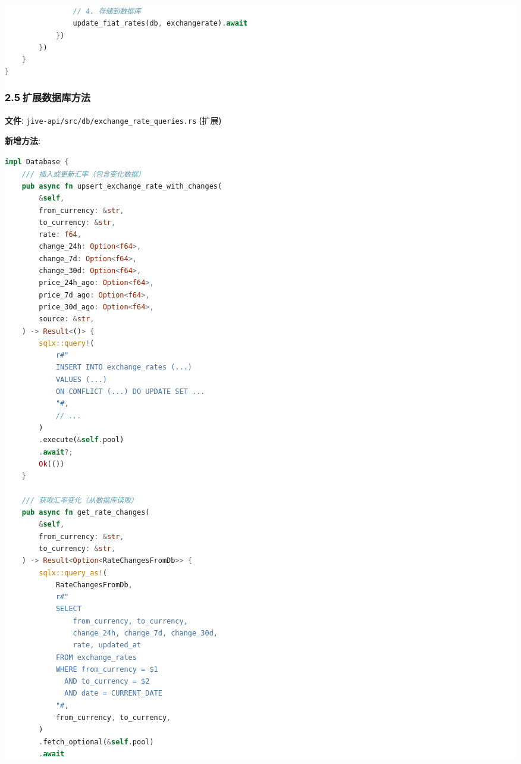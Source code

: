 ```rust
                // 4. 存储到数据库
                update_fiat_rates(db, exchangerate).await
            })
        })
    }
}
```

### 2.5 扩展数据库方法

**文件**: `jive-api/src/db/exchange_rate_queries.rs` (扩展)

**新增方法**:
```rust
impl Database {
    /// 插入或更新汇率（包含变化数据）
    pub async fn upsert_exchange_rate_with_changes(
        &self,
        from_currency: &str,
        to_currency: &str,
        rate: f64,
        change_24h: Option<f64>,
        change_7d: Option<f64>,
        change_30d: Option<f64>,
        price_24h_ago: Option<f64>,
        price_7d_ago: Option<f64>,
        price_30d_ago: Option<f64>,
        source: &str,
    ) -> Result<()> {
        sqlx::query!(
            r#"
            INSERT INTO exchange_rates (...)
            VALUES (...)
            ON CONFLICT (...) DO UPDATE SET ...
            "#,
            // ...
        )
        .execute(&self.pool)
        .await?;
        Ok(())
    }

    /// 获取汇率变化（从数据库读取）
    pub async fn get_rate_changes(
        &self,
        from_currency: &str,
        to_currency: &str,
    ) -> Result<Option<RateChangesFromDb>> {
        sqlx::query_as!(
            RateChangesFromDb,
            r#"
            SELECT
                from_currency, to_currency,
                change_24h, change_7d, change_30d,
                rate, updated_at
            FROM exchange_rates
            WHERE from_currency = $1
              AND to_currency = $2
              AND date = CURRENT_DATE
            "#,
            from_currency, to_currency,
        )
        .fetch_optional(&self.pool)
        .await
```